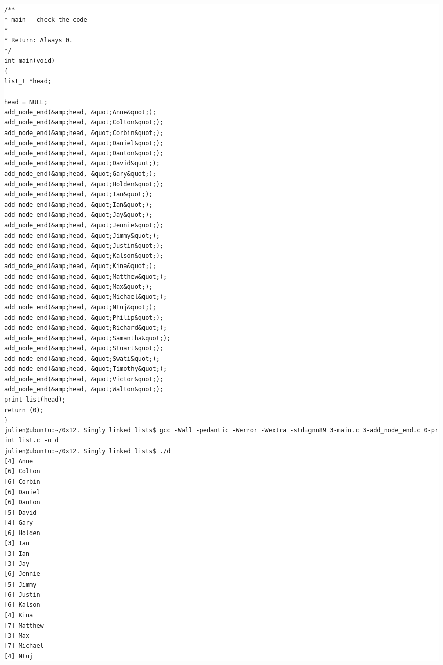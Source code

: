     /**
    * main - check the code
    *
    * Return: Always 0.
    */
    int main(void)
    {
    list_t *head;

    head = NULL;
    add_node_end(&amp;head, &quot;Anne&quot;);
    add_node_end(&amp;head, &quot;Colton&quot;);
    add_node_end(&amp;head, &quot;Corbin&quot;);
    add_node_end(&amp;head, &quot;Daniel&quot;);
    add_node_end(&amp;head, &quot;Danton&quot;);
    add_node_end(&amp;head, &quot;David&quot;);
    add_node_end(&amp;head, &quot;Gary&quot;);
    add_node_end(&amp;head, &quot;Holden&quot;);
    add_node_end(&amp;head, &quot;Ian&quot;);
    add_node_end(&amp;head, &quot;Ian&quot;);
    add_node_end(&amp;head, &quot;Jay&quot;);
    add_node_end(&amp;head, &quot;Jennie&quot;);
    add_node_end(&amp;head, &quot;Jimmy&quot;);
    add_node_end(&amp;head, &quot;Justin&quot;);
    add_node_end(&amp;head, &quot;Kalson&quot;);
    add_node_end(&amp;head, &quot;Kina&quot;);
    add_node_end(&amp;head, &quot;Matthew&quot;);
    add_node_end(&amp;head, &quot;Max&quot;);
    add_node_end(&amp;head, &quot;Michael&quot;);
    add_node_end(&amp;head, &quot;Ntuj&quot;);
    add_node_end(&amp;head, &quot;Philip&quot;);
    add_node_end(&amp;head, &quot;Richard&quot;);
    add_node_end(&amp;head, &quot;Samantha&quot;);
    add_node_end(&amp;head, &quot;Stuart&quot;);
    add_node_end(&amp;head, &quot;Swati&quot;);
    add_node_end(&amp;head, &quot;Timothy&quot;);
    add_node_end(&amp;head, &quot;Victor&quot;);
    add_node_end(&amp;head, &quot;Walton&quot;);
    print_list(head);
    return (0);
    }
    julien@ubuntu:~/0x12. Singly linked lists$ gcc -Wall -pedantic -Werror -Wextra -std=gnu89 3-main.c 3-add_node_end.c 0-print_list.c -o d
    julien@ubuntu:~/0x12. Singly linked lists$ ./d 
    [4] Anne
    [6] Colton
    [6] Corbin
    [6] Daniel
    [6] Danton
    [5] David
    [4] Gary
    [6] Holden
    [3] Ian
    [3] Ian
    [3] Jay
    [6] Jennie
    [5] Jimmy
    [6] Justin
    [6] Kalson
    [4] Kina
    [7] Matthew
    [3] Max
    [7] Michael
    [4] Ntuj